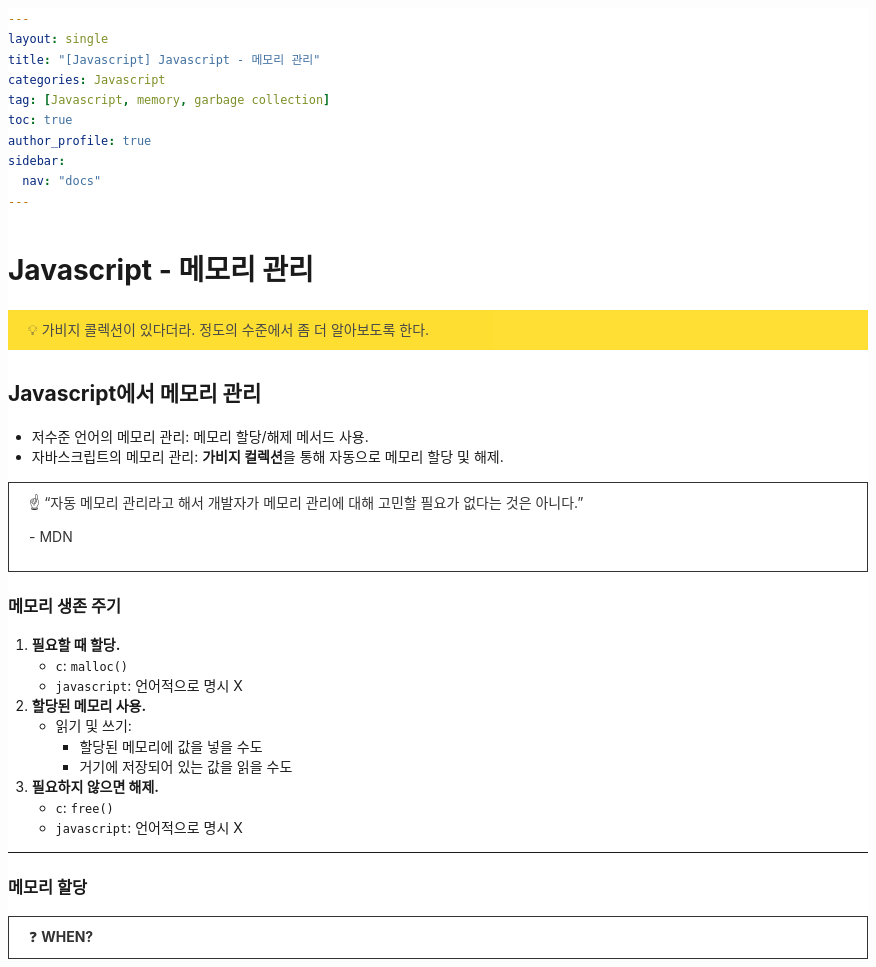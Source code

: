 ```yaml
---
layout: single
title: "[Javascript] Javascript - 메모리 관리"
categories: Javascript
tag: [Javascript, memory, garbage collection]
toc: true
author_profile: true
sidebar:
  nav: "docs"
---
```


# Javascript - 메모리 관리

<aside style='background-color : gold; opacity: 0.8; padding: 10px 20px'>
💡 가비지 콜렉션이 있다더라. 정도의 수준에서 좀 더 알아보도록 한다.
</aside>

## Javascript에서 메모리 관리

- 저수준 언어의 메모리 관리: 메모리 할당/해제 메서드 사용.
- 자바스크립트의 메모리 관리: **가비지 컬렉션**을 통해 자동으로 메모리 할당 및 해제.

<aside style='background-color : transparent; color: black; opacity: 0.8; border: 1px solid black; padding: 10px 20px'>
☝️ “자동 메모리 관리라고 해서 개발자가 메모리 관리에 대해 고민할 필요가 없다는 것은 아니다.”

\- MDN

</aside>

### 메모리 생존 주기

1. **필요할 때 할당.**
   - `c`: `malloc()`
   - `javascript`: 언어적으로 명시 X
2. **할당된 메모리 사용.**
   - 읽기 및 쓰기:
     - 할당된 메모리에 값을 넣을 수도
     - 거기에 저장되어 있는 값을 읽을 수도
3. **필요하지 않으면 해제.**
   - `c`: `free()`
   - `javascript`: 언어적으로 명시 X

---

### 메모리 할당

<aside style='background-color : transparent; color: black; opacity: 0.8; border: 1px solid black; padding: 10px 20px'>
❓ <strong>WHEN?</strong>
